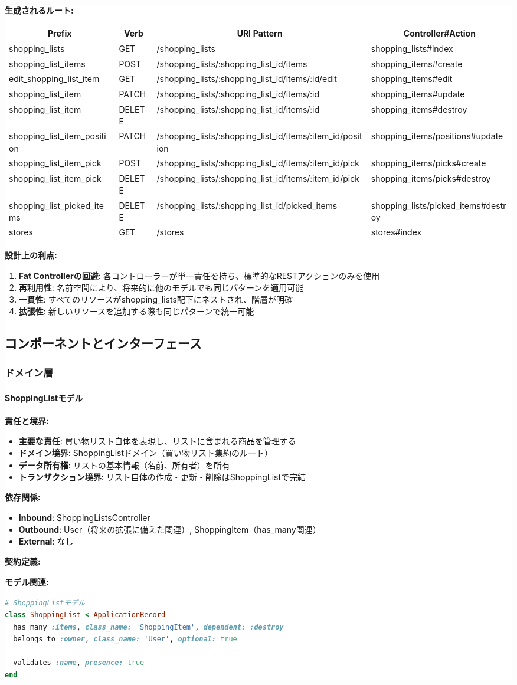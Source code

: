 **生成されるルート:**

| Prefix | Verb | URI Pattern | Controller#Action |
|--------|------|-------------|-------------------|
| shopping_lists | GET | /shopping_lists | shopping_lists#index |
| shopping_list_items | POST | /shopping_lists/:shopping_list_id/items | shopping_items#create |
| edit_shopping_list_item | GET | /shopping_lists/:shopping_list_id/items/:id/edit | shopping_items#edit |
| shopping_list_item | PATCH | /shopping_lists/:shopping_list_id/items/:id | shopping_items#update |
| shopping_list_item | DELETE | /shopping_lists/:shopping_list_id/items/:id | shopping_items#destroy |
| shopping_list_item_position | PATCH | /shopping_lists/:shopping_list_id/items/:item_id/position | shopping_items/positions#update |
| shopping_list_item_pick | POST | /shopping_lists/:shopping_list_id/items/:item_id/pick | shopping_items/picks#create |
| shopping_list_item_pick | DELETE | /shopping_lists/:shopping_list_id/items/:item_id/pick | shopping_items/picks#destroy |
| shopping_list_picked_items | DELETE | /shopping_lists/:shopping_list_id/picked_items | shopping_lists/picked_items#destroy |
| stores | GET | /stores | stores#index |

**設計上の利点:**
1. **Fat Controllerの回避**: 各コントローラーが単一責任を持ち、標準的なRESTアクションのみを使用
2. **再利用性**: 名前空間により、将来的に他のモデルでも同じパターンを適用可能
3. **一貫性**: すべてのリソースがshopping_lists配下にネストされ、階層が明確
4. **拡張性**: 新しいリソースを追加する際も同じパターンで統一可能

## コンポーネントとインターフェース

### ドメイン層

#### ShoppingListモデル

**責任と境界:**
- **主要な責任**: 買い物リスト自体を表現し、リストに含まれる商品を管理する
- **ドメイン境界**: ShoppingListドメイン（買い物リスト集約のルート）
- **データ所有権**: リストの基本情報（名前、所有者）を所有
- **トランザクション境界**: リスト自体の作成・更新・削除はShoppingListで完結

**依存関係:**
- **Inbound**: ShoppingListsController
- **Outbound**: User（将来の拡張に備えた関連）, ShoppingItem（has_many関連）
- **External**: なし

**契約定義:**

**モデル関連:**
```ruby
# ShoppingListモデル
class ShoppingList < ApplicationRecord
  has_many :items, class_name: 'ShoppingItem', dependent: :destroy
  belongs_to :owner, class_name: 'User', optional: true

  validates :name, presence: true
end
```
